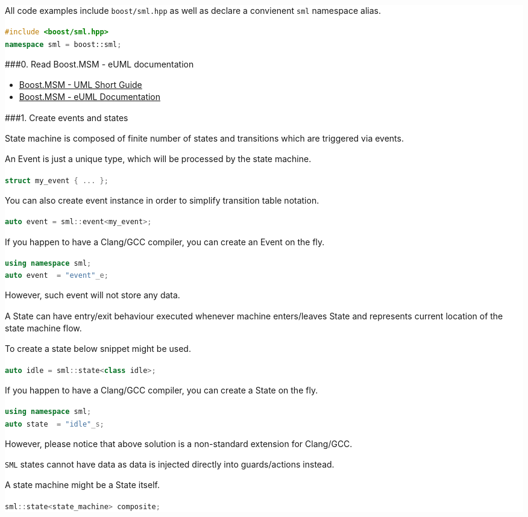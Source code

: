 All code examples include `boost/sml.hpp` as well as declare a convienent `sml` namespace alias.

```cpp
#include <boost/sml.hpp>
namespace sml = boost::sml;
```

###0. Read Boost.MSM - eUML documentation
* [Boost.MSM - UML Short Guide](http://www.boost.org/doc/libs/1_60_0/libs/msm/doc/HTML/ch02.html)
* [Boost.MSM - eUML Documentation](http://www.boost.org/doc/libs/1_60_0/libs/msm/doc/HTML/ch03s04.html)

###1. Create events and states

State machine is composed of finite number of states and transitions which are triggered via events.

An Event is just a unique type, which will be processed by the state machine.

```cpp
struct my_event { ... };
```

You can also create event instance in order to simplify transition table notation.

```cpp
auto event = sml::event<my_event>;
```

If you happen to have a Clang/GCC compiler, you can create an Event on the fly.

```cpp
using namespace sml;
auto event  = "event"_e;
```

However, such event will not store any data.

A State can have entry/exit behaviour executed whenever machine enters/leaves State and
represents current location of the state machine flow.

To create a state below snippet might be used.

```cpp
auto idle = sml::state<class idle>;
```

If you happen to have a Clang/GCC compiler, you can create a State on the fly.

```cpp
using namespace sml;
auto state  = "idle"_s;
```

However, please notice that above solution is a non-standard extension for Clang/GCC.

`SML` states cannot have data as data is injected directly into guards/actions instead.

A state machine might be a State itself.

```cpp
sml::state<state_machine> composite;
```

